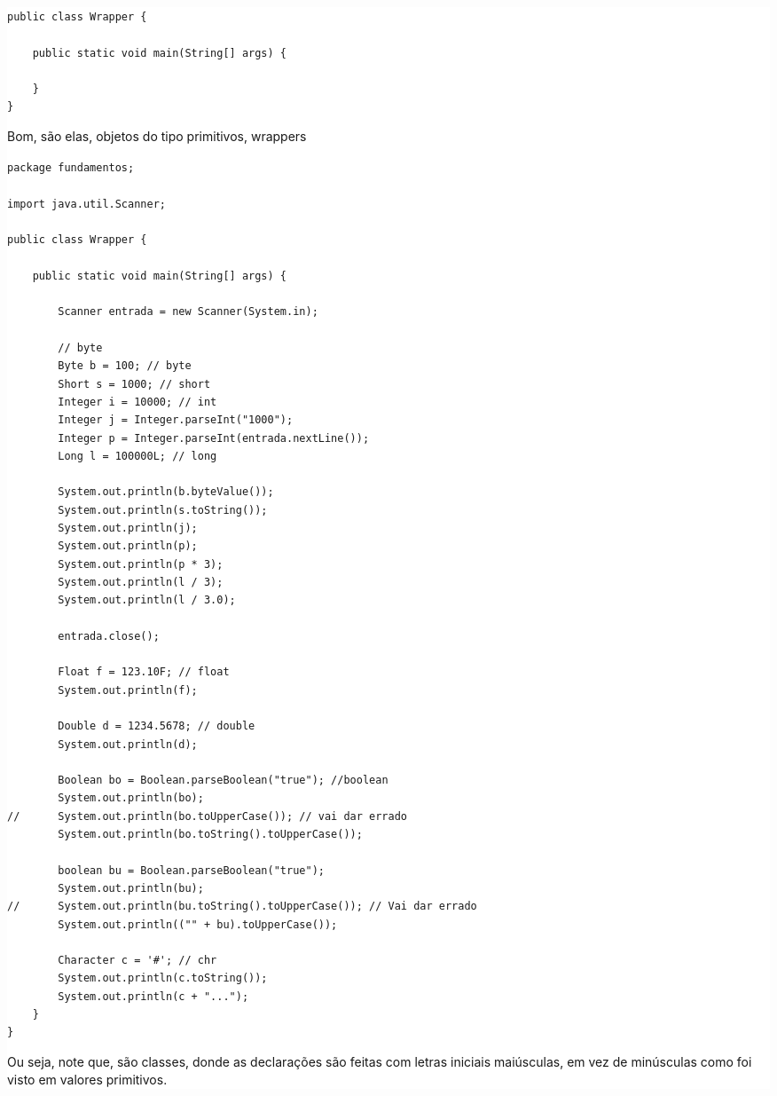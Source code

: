     public class Wrapper {

        public static void main(String[] args) {
            
        }
    }

Bom, são elas, objetos do tipo primitivos, wrappers

    package fundamentos;

    import java.util.Scanner;

    public class Wrapper {

        public static void main(String[] args) {
            
            Scanner entrada = new Scanner(System.in);
            
            // byte
            Byte b = 100; // byte
            Short s = 1000; // short
            Integer i = 10000; // int
            Integer j = Integer.parseInt("1000");
            Integer p = Integer.parseInt(entrada.nextLine());
            Long l = 100000L; // long
            
            System.out.println(b.byteValue());
            System.out.println(s.toString());
            System.out.println(j);
            System.out.println(p);
            System.out.println(p * 3);
            System.out.println(l / 3);
            System.out.println(l / 3.0);
            
            entrada.close();
            
            Float f = 123.10F; // float
            System.out.println(f);
            
            Double d = 1234.5678; // double
            System.out.println(d);
            
            Boolean bo = Boolean.parseBoolean("true"); //boolean
            System.out.println(bo);
    //		System.out.println(bo.toUpperCase()); // vai dar errado
            System.out.println(bo.toString().toUpperCase());
            
            boolean bu = Boolean.parseBoolean("true");
            System.out.println(bu);
    //		System.out.println(bu.toString().toUpperCase()); // Vai dar errado
            System.out.println(("" + bu).toUpperCase());
            
            Character c = '#'; // chr
            System.out.println(c.toString());
            System.out.println(c + "...");
        }
    }

Ou seja, note que, são classes, donde as declarações são feitas com letras iniciais maiúsculas, em vez de minúsculas como foi visto em valores primitivos.
